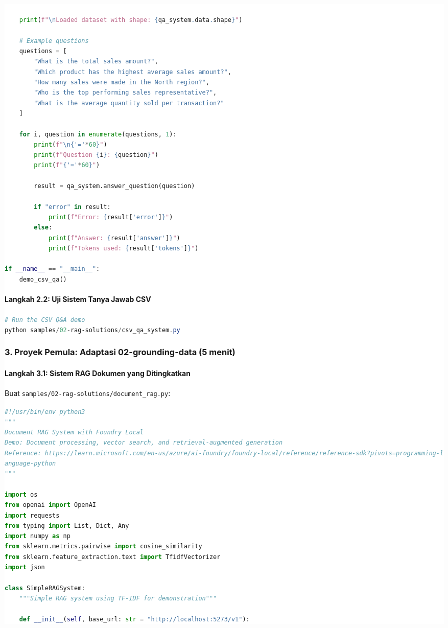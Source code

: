 ```python
    
    print(f"\nLoaded dataset with shape: {qa_system.data.shape}")
    
    # Example questions
    questions = [
        "What is the total sales amount?",
        "Which product has the highest average sales amount?",
        "How many sales were made in the North region?",
        "Who is the top performing sales representative?",
        "What is the average quantity sold per transaction?"
    ]
    
    for i, question in enumerate(questions, 1):
        print(f"\n{'='*60}")
        print(f"Question {i}: {question}")
        print(f"{'='*60}")
        
        result = qa_system.answer_question(question)
        
        if "error" in result:
            print(f"Error: {result['error']}")
        else:
            print(f"Answer: {result['answer']}")
            print(f"Tokens used: {result['tokens']}")

if __name__ == "__main__":
    demo_csv_qa()
```

#### Langkah 2.2: Uji Sistem Tanya Jawab CSV

```powershell
# Run the CSV Q&A demo
python samples/02-rag-solutions/csv_qa_system.py
```


### 3. Proyek Pemula: Adaptasi 02-grounding-data (5 menit)

#### Langkah 3.1: Sistem RAG Dokumen yang Ditingkatkan

Buat `samples/02-rag-solutions/document_rag.py`:

```python
#!/usr/bin/env python3
"""
Document RAG System with Foundry Local
Demo: Document processing, vector search, and retrieval-augmented generation
Reference: https://learn.microsoft.com/en-us/azure/ai-foundry/foundry-local/reference/reference-sdk?pivots=programming-language-python
"""

import os
from openai import OpenAI
import requests
from typing import List, Dict, Any
import numpy as np
from sklearn.metrics.pairwise import cosine_similarity
from sklearn.feature_extraction.text import TfidfVectorizer
import json

class SimpleRAGSystem:
    """Simple RAG system using TF-IDF for demonstration"""
    
    def __init__(self, base_url: str = "http://localhost:5273/v1"):
```